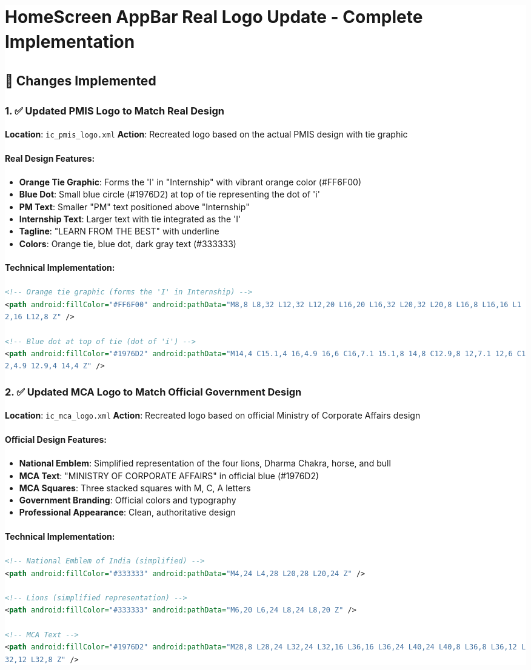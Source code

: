 # HomeScreen AppBar Real Logo Update - Complete Implementation

## 🎯 Changes Implemented

### 1. ✅ Updated PMIS Logo to Match Real Design

**Location**: `ic_pmis_logo.xml`
**Action**: Recreated logo based on the actual PMIS design with tie graphic

#### Real Design Features:
- **Orange Tie Graphic**: Forms the 'I' in "Internship" with vibrant orange color (#FF6F00)
- **Blue Dot**: Small blue circle (#1976D2) at top of tie representing the dot of 'i'
- **PM Text**: Smaller "PM" text positioned above "Internship"
- **Internship Text**: Larger text with tie integrated as the 'I'
- **Tagline**: "LEARN FROM THE BEST" with underline
- **Colors**: Orange tie, blue dot, dark gray text (#333333)

#### Technical Implementation:
```xml
<!-- Orange tie graphic (forms the 'I' in Internship) -->
<path android:fillColor="#FF6F00" android:pathData="M8,8 L8,32 L12,32 L12,20 L16,20 L16,32 L20,32 L20,8 L16,8 L16,16 L12,16 L12,8 Z" />

<!-- Blue dot at top of tie (dot of 'i') -->
<path android:fillColor="#1976D2" android:pathData="M14,4 C15.1,4 16,4.9 16,6 C16,7.1 15.1,8 14,8 C12.9,8 12,7.1 12,6 C12,4.9 12.9,4 14,4 Z" />
```

### 2. ✅ Updated MCA Logo to Match Official Government Design

**Location**: `ic_mca_logo.xml`
**Action**: Recreated logo based on official Ministry of Corporate Affairs design

#### Official Design Features:
- **National Emblem**: Simplified representation of the four lions, Dharma Chakra, horse, and bull
- **MCA Text**: "MINISTRY OF CORPORATE AFFAIRS" in official blue (#1976D2)
- **MCA Squares**: Three stacked squares with M, C, A letters
- **Government Branding**: Official colors and typography
- **Professional Appearance**: Clean, authoritative design

#### Technical Implementation:
```xml
<!-- National Emblem of India (simplified) -->
<path android:fillColor="#333333" android:pathData="M4,24 L4,28 L20,28 L20,24 Z" />

<!-- Lions (simplified representation) -->
<path android:fillColor="#333333" android:pathData="M6,20 L6,24 L8,24 L8,20 Z" />

<!-- MCA Text -->
<path android:fillColor="#1976D2" android:pathData="M28,8 L28,24 L32,24 L32,16 L36,16 L36,24 L40,24 L40,8 L36,8 L36,12 L32,12 L32,8 Z" />
```
